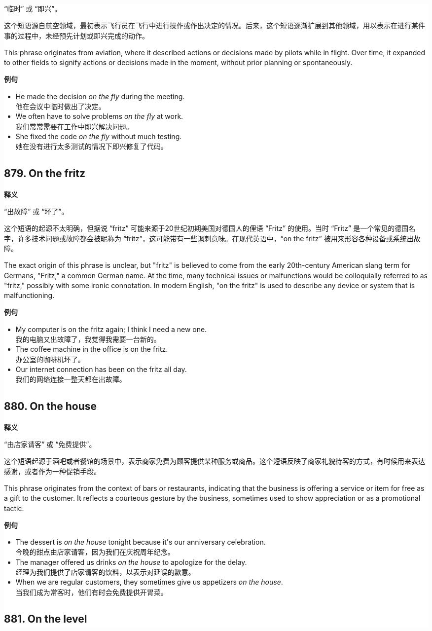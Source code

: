 “临时” 或 “即兴”。

这个短语源自航空领域，最初表示飞行员在飞行中进行操作或作出决定的情况。后来，这个短语逐渐扩展到其他领域，用以表示在进行某件事的过程中，未经预先计划或即兴完成的动作。

This phrase originates from aviation, where it described actions or decisions made by pilots while in flight. Over time, it expanded to other fields to signify actions or decisions made in the moment, without prior planning or spontaneously.

**例句**

- He made the decision *on the fly* during the meeting.<br/>他在会议中临时做出了决定。
- We often have to solve problems *on the fly* at work.<br/>我们常常需要在工作中即兴解决问题。
- She fixed the code *on the fly* without much testing.<br/>她在没有进行太多测试的情况下即兴修复了代码。

## 879. On the fritz

**释义**

“出故障” 或 “坏了”。

这个短语的起源不太明确，但据说 “fritz” 可能来源于20世纪初期美国对德国人的俚语 “Fritz” 的使用。当时 “Fritz” 是一个常见的德国名字，许多技术问题或故障都会被昵称为 “fritz”，这可能带有一些讽刺意味。在现代英语中，“on the fritz” 被用来形容各种设备或系统出故障。

The exact origin of this phrase is unclear, but "fritz" is believed to come from the early 20th-century American slang term for Germans, "Fritz," a common German name. At the time, many technical issues or malfunctions would be colloquially referred to as "fritz," possibly with some ironic connotation. In modern English, "on the fritz" is used to describe any device or system that is malfunctioning.

**例句**

- My computer is on the fritz again; I think I need a new one.<br/>我的电脑又出故障了，我觉得我需要一台新的。
- The coffee machine in the office is on the fritz.<br/>办公室的咖啡机坏了。
- Our internet connection has been on the fritz all day.<br/>我们的网络连接一整天都在出故障。

## 880. On the house

**释义**

“由店家请客” 或 “免费提供”。

这个短语起源于酒吧或者餐馆的场景中，表示商家免费为顾客提供某种服务或商品。这个短语反映了商家礼貌待客的方式，有时候用来表达感谢，或者作为一种促销手段。

This phrase originates from the context of bars or restaurants, indicating that the business is offering a service or item for free as a gift to the customer. It reflects a courteous gesture by the business, sometimes used to show appreciation or as a promotional tactic.

**例句**

- The dessert is *on the house* tonight because it's our anniversary celebration.<br/>今晚的甜点由店家请客，因为我们在庆祝周年纪念。
- The manager offered us drinks *on the house* to apologize for the delay.<br/>经理为我们提供了店家请客的饮料，以表示对延误的歉意。
- When we are regular customers, they sometimes give us appetizers *on the house*.<br/>当我们成为常客时，他们有时会免费提供开胃菜。

  
## 881. On the level 
